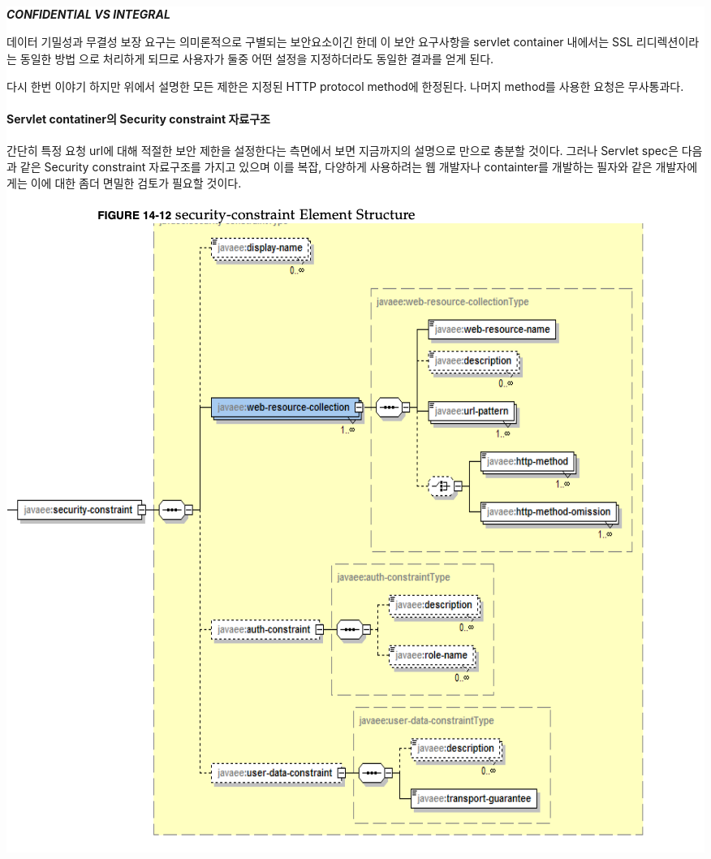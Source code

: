**_CONFIDENTIAL VS INTEGRAL_**

데이터 기밀성과 무결성 보장 요구는 의미론적으로 구별되는 보안요소이긴 한데 이 보안 요구사항을 servlet container 내에서는 SSL 리디렉션이라는 동일한 방법
으로 처리하게 되므로 사용자가 둘중 어떤 설정을 지정하더라도 동일한 결과를 얻게 된다.


다시 한번 이야기 하지만 위에서 설명한 모든 제한은 지정된 HTTP protocol method에 한정된다. 나머지 method를 사용한 요청은 무사통과다. 


#### Servlet contatiner의 Security constraint 자료구조

간단히 특정 요청 url에 대해 적절한 보안 제한을 설정한다는 측면에서 보면 지금까지의 설명으로 만으로 충분할 것이다. 그러나 Servlet spec은 다음과 같은 
Security constraint 자료구조를 가지고 있으며 이를 복잡, 다양하게 사용하려는 웹 개발자나 containter를 개발하는 필자와 같은 개발자에게는 이에 대한 좀더 
면밀한 검토가 필요할 것이다.

![security constraint structure](/assets/img/blog/was/security-constraint-structure.png)
